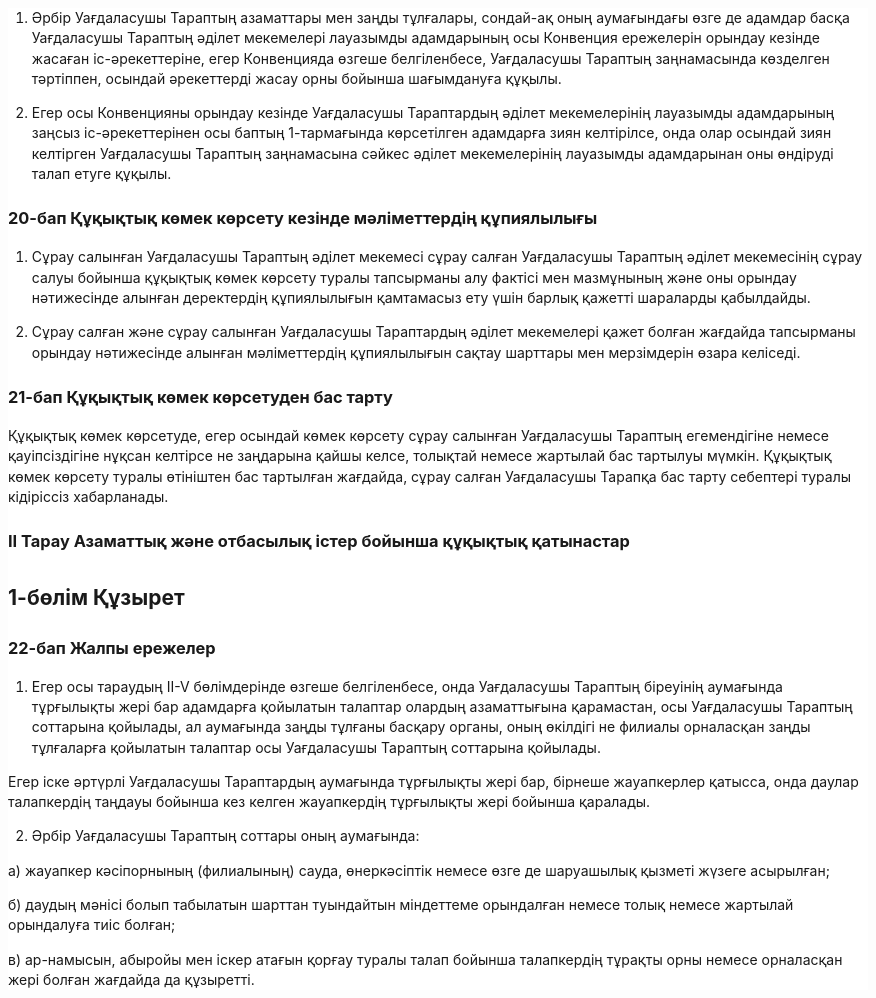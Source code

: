 1. Әрбiр Уағдаласушы Тараптың азаматтары мен заңды тұлғалары, сондай-ақ оның аумағындағы өзге де адамдар басқа Уағдаласушы Тараптың әдiлет мекемелерi лауазымды адамдарының осы Конвенция ережелерiн орындау кезiнде жасаған iс-әрекеттерiне, егер Конвенцияда өзгеше белгiленбесе, Уағдаласушы Тараптың заңнамасында көзделген тәртiппен, осындай әрекеттердi жасау орны бойынша шағымдануға құқылы.

2. Егер осы Конвенцияны орындау кезiнде Уағдаласушы Тараптардың әдiлет мекемелерiнiң лауазымды адамдарының заңсыз iс-әрекеттерiнен осы баптың 1-тармағында көрсетiлген адамдарға зиян келтiрiлсе, онда олар осындай зиян келтiрген Уағдаласушы Тараптың заңнамасына сәйкес әдiлет мекемелерiнiң лауазымды адамдарынан оны өндiрудi талап етуге құқылы.

### 20-бап Құқықтық көмек көрсету кезiнде мәлiметтердiң құпиялылығы

1. Сұрау салынған Уағдаласушы Тараптың әдiлет мекемесi сұрау салған Уағдаласушы Тараптың әдiлет мекемесiнiң сұрау салуы бойынша құқықтық көмек көрсету туралы тапсырманы алу фактiсi мен мазмұнының және оны орындау нәтижесiнде алынған деректердiң құпиялылығын қамтамасыз ету үшiн барлық қажеттi шараларды қабылдайды.

2. Сұрау салған және сұрау салынған Уағдаласушы Тараптардың әдiлет мекемелерi қажет болған жағдайда тапсырманы орындау нәтижесiнде алынған мәлiметтердiң құпиялылығын сақтау шарттары мен мерзiмдерiн өзара келiседi.

### 21-бап Құқықтық көмек көрсетуден бас тарту

Құқықтық көмек көрсетуде, егер осындай көмек көрсету сұрау салынған Уағдаласушы Тараптың егемендiгiне немесе қауiпсiздiгіне нұқсан келтiрсе не заңдарына қайшы келсе, толықтай немесе жартылай бас тартылуы мүмкiн. Құқықтық көмек көрсету туралы өтiнiштен бас тартылған жағдайда, сұрау салған Уағдаласушы Тарапқа бас тарту себептерi туралы кiдiрiссiз хабарланады.

### II Тарау Азаматтық және отбасылық істер бойынша құқықтық қатынастар

## 1-бөлiм Құзырет

### 22-бап Жалпы ережелер

1. Егер осы тараудың II-V бөлiмдерiнде өзгеше белгiленбесе, онда Уағдаласушы Тараптың бiреуiнiң аумағында тұрғылықты жерi бар адамдарға қойылатын талаптар олардың азаматтығына қарамастан, осы Уағдаласушы Тараптың соттарына қойылады, ал аумағында заңды тұлғаны басқару органы, оның өкiлдiгi не филиалы орналасқан заңды тұлғаларға қойылатын талаптар осы Уағдаласушы Тараптың соттарына қойылады.

Егер iске әртүрлi Уағдаласушы Тараптардың аумағында тұрғылықты жерi бар, бiрнеше жауапкерлер қатысса, онда даулар талапкердiң таңдауы бойынша кез келген жауапкердiң тұрғылықты жерi бойынша қаралады.

2. Әрбiр Уағдаласушы Тараптың соттары оның аумағында:

а) жауапкер кәсiпорнының (филиалының) сауда, өнеркәсiптiк немесе өзге де шаруашылық қызметi жүзеге асырылған;

б) даудың мәнiсi болып табылатын шарттан туындайтын мiндеттеме орындалған немесе толық немесе жартылай орындалуға тиiс болған;

в) ар-намысын, абыройы мен iскер атағын қорғау туралы талап бойынша талапкердiң тұрақты орны немесе орналасқан жерi болған жағдайда да құзыреттi.
